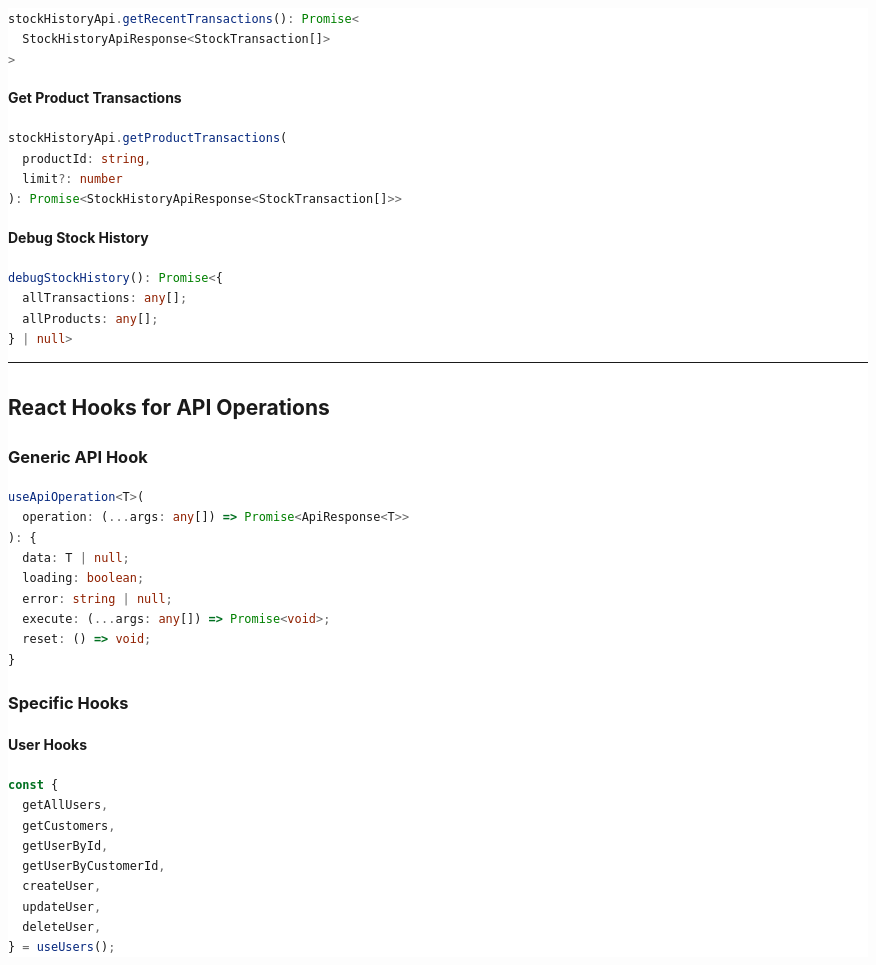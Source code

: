 ```typescript
stockHistoryApi.getRecentTransactions(): Promise<
  StockHistoryApiResponse<StockTransaction[]>
>
```

#### Get Product Transactions

```typescript
stockHistoryApi.getProductTransactions(
  productId: string,
  limit?: number
): Promise<StockHistoryApiResponse<StockTransaction[]>>
```

#### Debug Stock History

```typescript
debugStockHistory(): Promise<{
  allTransactions: any[];
  allProducts: any[];
} | null>
```

---

## React Hooks for API Operations

### Generic API Hook

```typescript
useApiOperation<T>(
  operation: (...args: any[]) => Promise<ApiResponse<T>>
): {
  data: T | null;
  loading: boolean;
  error: string | null;
  execute: (...args: any[]) => Promise<void>;
  reset: () => void;
}
```

### Specific Hooks

#### User Hooks

```typescript
const {
  getAllUsers,
  getCustomers,
  getUserById,
  getUserByCustomerId,
  createUser,
  updateUser,
  deleteUser,
} = useUsers();
```
